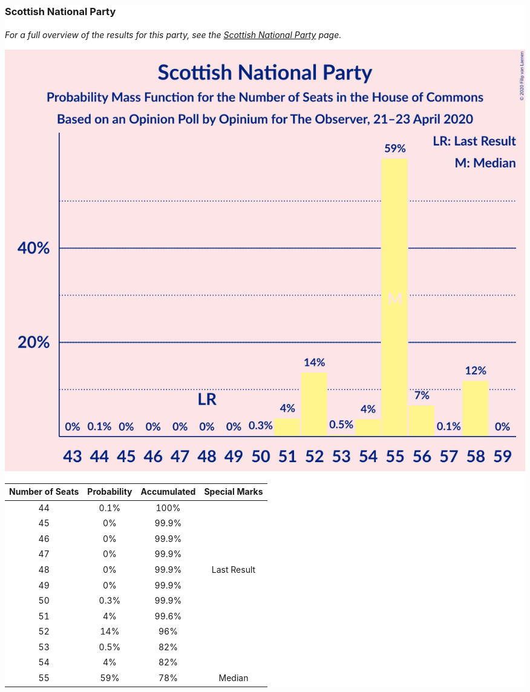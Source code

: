 ### Scottish National Party

*For a full overview of the results for this party, see the [Scottish National Party](party-scottishnationalparty.html) page.*

![Graph with seats probability mass function not yet produced](2020-04-23-Opinium-seats-pmf-scottishnationalparty.png "Seats Probability Mass Function")

| Number of Seats | Probability | Accumulated | Special Marks |
|:---------------:|:-----------:|:-----------:|:-------------:|
| 44 | 0.1% | 100% |  |
| 45 | 0% | 99.9% |  |
| 46 | 0% | 99.9% |  |
| 47 | 0% | 99.9% |  |
| 48 | 0% | 99.9% | Last Result |
| 49 | 0% | 99.9% |  |
| 50 | 0.3% | 99.9% |  |
| 51 | 4% | 99.6% |  |
| 52 | 14% | 96% |  |
| 53 | 0.5% | 82% |  |
| 54 | 4% | 82% |  |
| 55 | 59% | 78% | Median |